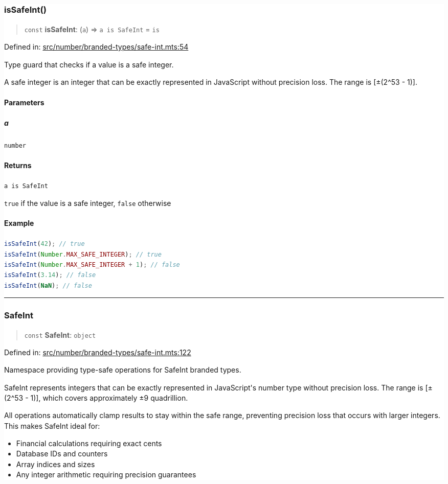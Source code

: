
### isSafeInt()

> `const` **isSafeInt**: (`a`) => `a is SafeInt` = `is`

Defined in: [src/number/branded-types/safe-int.mts:54](https://github.com/noshiro-pf/ts-verified/blob/main/src/number/branded-types/safe-int.mts#L54)

Type guard that checks if a value is a safe integer.

A safe integer is an integer that can be exactly represented in JavaScript
without precision loss. The range is [±(2^53 - 1)].

#### Parameters

##### a

`number`

#### Returns

`a is SafeInt`

`true` if the value is a safe integer, `false` otherwise

#### Example

```typescript
isSafeInt(42); // true
isSafeInt(Number.MAX_SAFE_INTEGER); // true
isSafeInt(Number.MAX_SAFE_INTEGER + 1); // false
isSafeInt(3.14); // false
isSafeInt(NaN); // false
```

---

### SafeInt

> `const` **SafeInt**: `object`

Defined in: [src/number/branded-types/safe-int.mts:122](https://github.com/noshiro-pf/ts-verified/blob/main/src/number/branded-types/safe-int.mts#L122)

Namespace providing type-safe operations for SafeInt branded types.

SafeInt represents integers that can be exactly represented in JavaScript's
number type without precision loss. The range is [±(2^53 - 1)], which covers
approximately ±9 quadrillion.

All operations automatically clamp results to stay within the safe range,
preventing precision loss that occurs with larger integers. This makes SafeInt
ideal for:

- Financial calculations requiring exact cents
- Database IDs and counters
- Array indices and sizes
- Any integer arithmetic requiring precision guarantees

